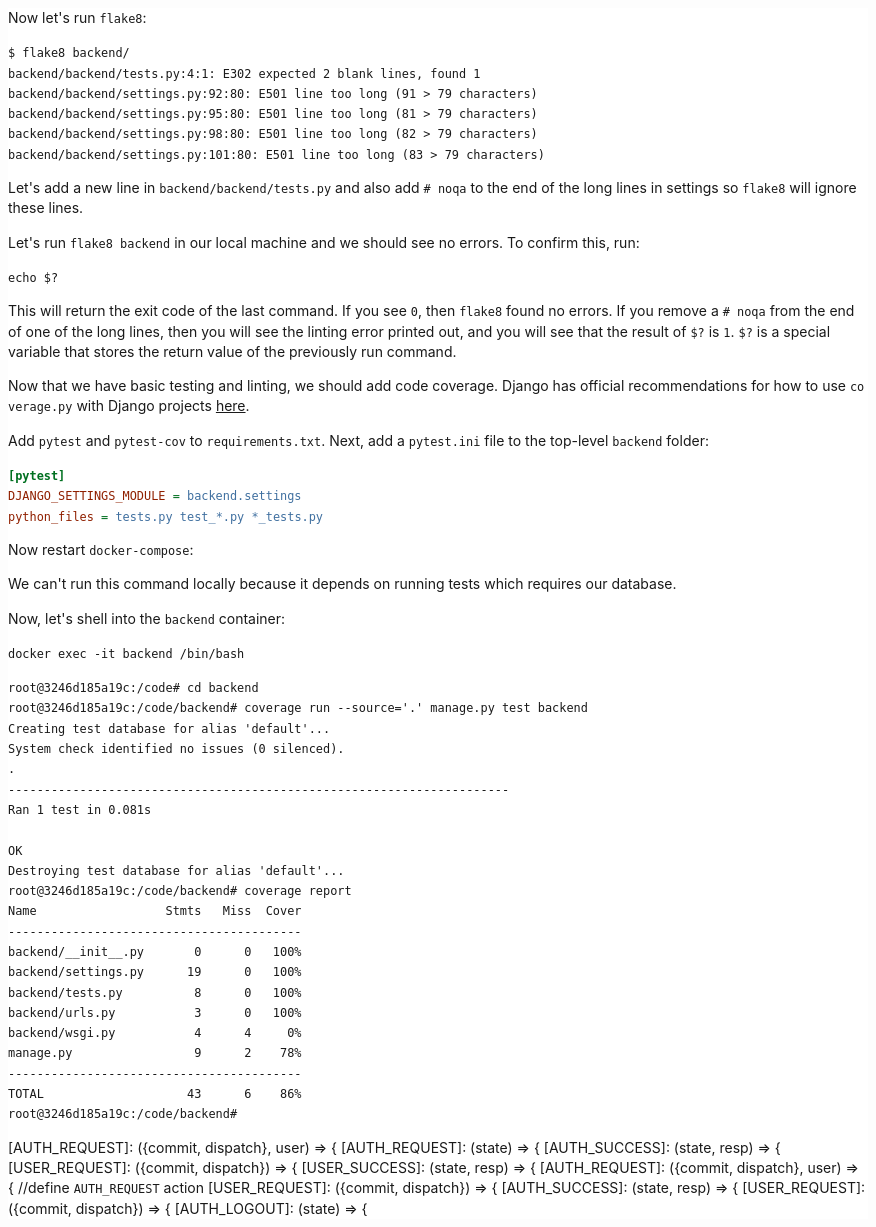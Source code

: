 Now let's run `flake8`:

```
$ flake8 backend/
backend/backend/tests.py:4:1: E302 expected 2 blank lines, found 1
backend/backend/settings.py:92:80: E501 line too long (91 > 79 characters)
backend/backend/settings.py:95:80: E501 line too long (81 > 79 characters)
backend/backend/settings.py:98:80: E501 line too long (82 > 79 characters)
backend/backend/settings.py:101:80: E501 line too long (83 > 79 characters)
```

Let's add a new line in `backend/backend/tests.py` and also add `# noqa` to the end of the long lines in settings so `flake8` will ignore these lines.

Let's run `flake8 backend` in our local machine and we should see no errors. To confirm this, run:

```
echo $?
```

This will return the exit code of the last command. If you see `0`, then `flake8` found no errors. If you remove a `# noqa` from the end of one of the long lines, then you will see the linting error printed out, and you will see that the result of `$?` is `1`. `$?` is a special variable that stores the return value of the previously run command.

Now that we have basic testing and linting, we should add code coverage. Django has official recommendations for how to use `coverage.py` with Django projects [here](https://docs.djangoproject.com/en/2.1/topics/testing/advanced/).

Add `pytest` and `pytest-cov` to `requirements.txt`. Next, add a `pytest.ini` file to the top-level `backend` folder:

```ini
[pytest]
DJANGO_SETTINGS_MODULE = backend.settings
python_files = tests.py test_*.py *_tests.py
```

Now restart `docker-compose`:

We can't run this command locally because it depends on running tests which requires our database.

Now, let's shell into the `backend` container:

```
docker exec -it backend /bin/bash
```

```
root@3246d185a19c:/code# cd backend
root@3246d185a19c:/code/backend# coverage run --source='.' manage.py test backend
Creating test database for alias 'default'...
System check identified no issues (0 silenced).
.
----------------------------------------------------------------------
Ran 1 test in 0.081s

OK
Destroying test database for alias 'default'...
root@3246d185a19c:/code/backend# coverage report
Name                  Stmts   Miss  Cover
-----------------------------------------
backend/__init__.py       0      0   100%
backend/settings.py      19      0   100%
backend/tests.py          8      0   100%
backend/urls.py           3      0   100%
backend/wsgi.py           4      4     0%
manage.py                 9      2    78%
-----------------------------------------
TOTAL                    43      6    86%
root@3246d185a19c:/code/backend#
```

  [AUTH_REQUEST]: ({commit, dispatch}, user) => {
  [AUTH_REQUEST]: (state) => {
  [AUTH_SUCCESS]: (state, resp) => {
  [USER_REQUEST]: ({commit, dispatch}) => {
  [USER_SUCCESS]: (state, resp) => {
  [AUTH_REQUEST]: ({commit, dispatch}, user) => { //define `AUTH_REQUEST` action
  [USER_REQUEST]: ({commit, dispatch}) => {
  [AUTH_SUCCESS]: (state, resp) => {
  [USER_REQUEST]: ({commit, dispatch}) => {
  [AUTH_LOGOUT]: (state) => {